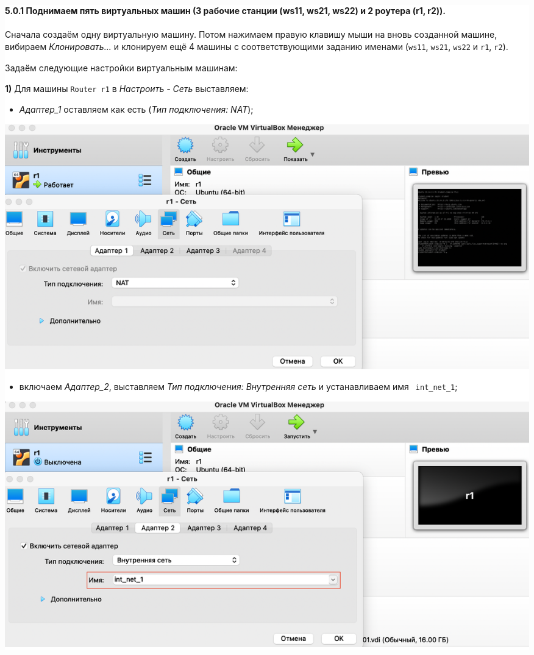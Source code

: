 #### 5.0.1 Поднимаем пять виртуальных машин (3 рабочие станции (ws11, ws21, ws22) и 2 роутера (r1, r2)).

Сначала создаём одну виртуальную машину. Потом нажимаем правую клавишу мыши на вновь созданной машине, вибираем _Клонировать..._ и клонируем ещё 4 машины с соответствующими заданию именами (`ws11`, `ws21`, `ws22` и `r1`, `r2`).

Задаём следующие настройки виртуальным машинам:

**1)** Для машины `Router r1` в _Настроить - Сеть_ выставляем:

- _Адаптер_1_ оставляем как есть (_Тип подключения: NAT_);

![router 1 settings 1](images/5.0-02.png)

- включаем _Адаптер_2_, выставляем _Тип подключения: Внутренняя сеть_ и устанавливаем имя ` int_net_1`;

![router 1 settings 2](images/5.0-03.png)
